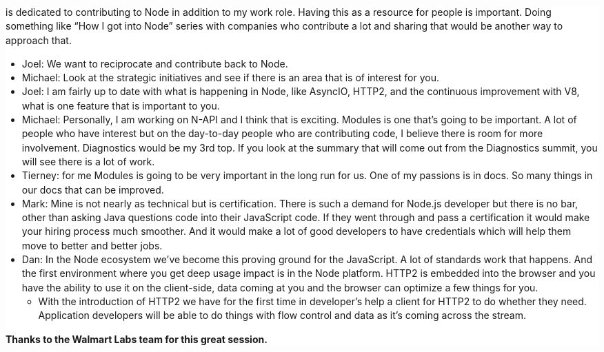   is dedicated to contributing to Node in addition to my work role. Having this as a resource
  for people is important. Doing something like “How I got into Node” series with companies
  who contribute a lot and sharing that would be another way to approach that. 
* Joel: We want to reciprocate and contribute back to Node. 
* Michael: Look at the strategic initiatives and see if there is an area that is of interest for you. 
* Joel: I am fairly up to date with what is happening in Node, like AsyncIO, HTTP2, 
  and the continuous improvement with V8, what is one feature that is important to you.  
* Michael: Personally, I am working on N-API and I think that is exciting. 
  Modules is one that’s going to be important. 
  A lot of people who have interest but on the day-to-day people who are contributing code, 
  I believe there is room for more involvement. Diagnostics would be my 3rd top. 
  If you look at the summary that will come out from the Diagnostics summit, 
  you will see there is a lot of work. 
* Tierney: for me Modules is going to be very important in the long run for us. 
  One of my passions is in docs. So many things in our docs that can be improved. 
* Mark: Mine is not nearly as technical but is certification. 
  There is such a demand for Node.js developer but there is no bar, other than asking
  Java questions code into their JavaScript code. If they went through and pass a certification
  it would make your hiring process much smoother. And it would make a lot of good developers
  to have credentials which will help them move to better and better jobs.
* Dan: In the Node ecosystem we’ve become this proving ground for the JavaScript.
  A lot of standards work that happens. And the first environment 
  where you get deep usage impact is in the Node platform. HTTP2 is embedded
  into the browser and you have the ability to use it on the client-side, 
  data coming at you and the browser can optimize a few things for you.
  * With the introduction of HTTP2 we have for the first time in developer’s help 
  a client for HTTP2 to do whether they need. Application developers will be able
  to do things with flow control and data as it’s coming across the stream. 
  
**Thanks to the Walmart Labs team for this great session.**
